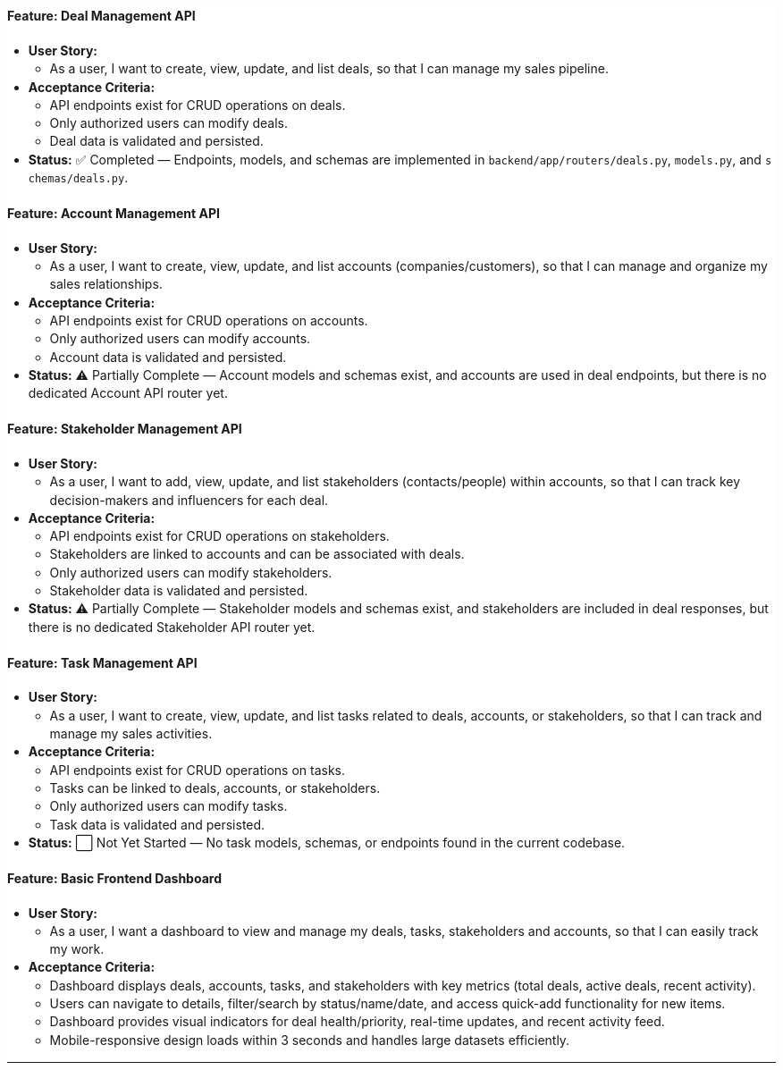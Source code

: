 #### Feature: Deal Management API
- **User Story:**
  - As a user, I want to create, view, update, and list deals, so that I can manage my sales pipeline.
- **Acceptance Criteria:**
  - API endpoints exist for CRUD operations on deals.
  - Only authorized users can modify deals.
  - Deal data is validated and persisted.
- **Status:** ✅ Completed — Endpoints, models, and schemas are implemented in `backend/app/routers/deals.py`, `models.py`, and `schemas/deals.py`.

#### Feature: Account Management API
- **User Story:**
  - As a user, I want to create, view, update, and list accounts (companies/customers), so that I can manage and organize my sales relationships.
- **Acceptance Criteria:**
  - API endpoints exist for CRUD operations on accounts.
  - Only authorized users can modify accounts.
  - Account data is validated and persisted.
- **Status:** ⚠️ Partially Complete — Account models and schemas exist, and accounts are used in deal endpoints, but there is no dedicated Account API router yet.

#### Feature: Stakeholder Management API
- **User Story:**
  - As a user, I want to add, view, update, and list stakeholders (contacts/people) within accounts, so that I can track key decision-makers and influencers for each deal.
- **Acceptance Criteria:**
  - API endpoints exist for CRUD operations on stakeholders.
  - Stakeholders are linked to accounts and can be associated with deals.
  - Only authorized users can modify stakeholders.
  - Stakeholder data is validated and persisted.
- **Status:** ⚠️ Partially Complete — Stakeholder models and schemas exist, and stakeholders are included in deal responses, but there is no dedicated Stakeholder API router yet.

#### Feature: Task Management API
- **User Story:**
  - As a user, I want to create, view, update, and list tasks related to deals, accounts, or stakeholders, so that I can track and manage my sales activities.
- **Acceptance Criteria:**
  - API endpoints exist for CRUD operations on tasks.
  - Tasks can be linked to deals, accounts, or stakeholders.
  - Only authorized users can modify tasks.
  - Task data is validated and persisted.
- **Status:** ⬜ Not Yet Started — No task models, schemas, or endpoints found in the current codebase.

#### Feature: Basic Frontend Dashboard
- **User Story:**
  - As a user, I want a dashboard to view and manage my deals, tasks, stakeholders and accounts, so that I can easily track my work.
- **Acceptance Criteria:**
  - Dashboard displays deals, accounts, tasks, and stakeholders with key metrics (total deals, active deals, recent activity).
  - Users can navigate to details, filter/search by status/name/date, and access quick-add functionality for new items.
  - Dashboard provides visual indicators for deal health/priority, real-time updates, and recent activity feed.
  - Mobile-responsive design loads within 3 seconds and handles large datasets efficiently.

---